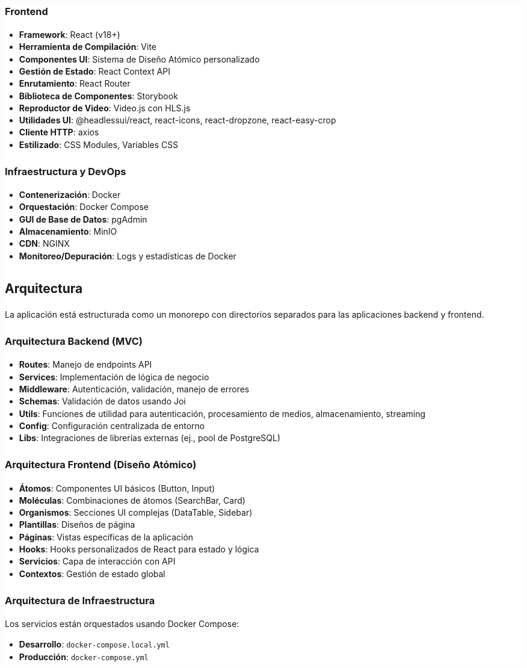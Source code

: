 ### Frontend
- **Framework**: React (v18+)
- **Herramienta de Compilación**: Vite
- **Componentes UI**: Sistema de Diseño Atómico personalizado
- **Gestión de Estado**: React Context API
- **Enrutamiento**: React Router
- **Biblioteca de Componentes**: Storybook
- **Reproductor de Video**: Video.js con HLS.js
- **Utilidades UI**: @headlessui/react, react-icons, react-dropzone, react-easy-crop
- **Cliente HTTP**: axios
- **Estilizado**: CSS Modules, Variables CSS

### Infraestructura y DevOps
- **Contenerización**: Docker
- **Orquestación**: Docker Compose
- **GUI de Base de Datos**: pgAdmin
- **Almacenamiento**: MinIO
- **CDN**: NGINX
- **Monitoreo/Depuración**: Logs y estadísticas de Docker

## Arquitectura

La aplicación está estructurada como un monorepo con directorios separados para las aplicaciones backend y frontend.

### Arquitectura Backend (MVC)
- **Routes**: Manejo de endpoints API
- **Services**: Implementación de lógica de negocio
- **Middleware**: Autenticación, validación, manejo de errores
- **Schemas**: Validación de datos usando Joi
- **Utils**: Funciones de utilidad para autenticación, procesamiento de medios, almacenamiento, streaming
- **Config**: Configuración centralizada de entorno
- **Libs**: Integraciones de librerías externas (ej., pool de PostgreSQL)

### Arquitectura Frontend (Diseño Atómico)
- **Átomos**: Componentes UI básicos (Button, Input)
- **Moléculas**: Combinaciones de átomos (SearchBar, Card)
- **Organismos**: Secciones UI complejas (DataTable, Sidebar)
- **Plantillas**: Diseños de página
- **Páginas**: Vistas específicas de la aplicación
- **Hooks**: Hooks personalizados de React para estado y lógica
- **Servicios**: Capa de interacción con API
- **Contextos**: Gestión de estado global

### Arquitectura de Infraestructura
Los servicios están orquestados usando Docker Compose:
- **Desarrollo**: `docker-compose.local.yml`
- **Producción**: `docker-compose.yml`
